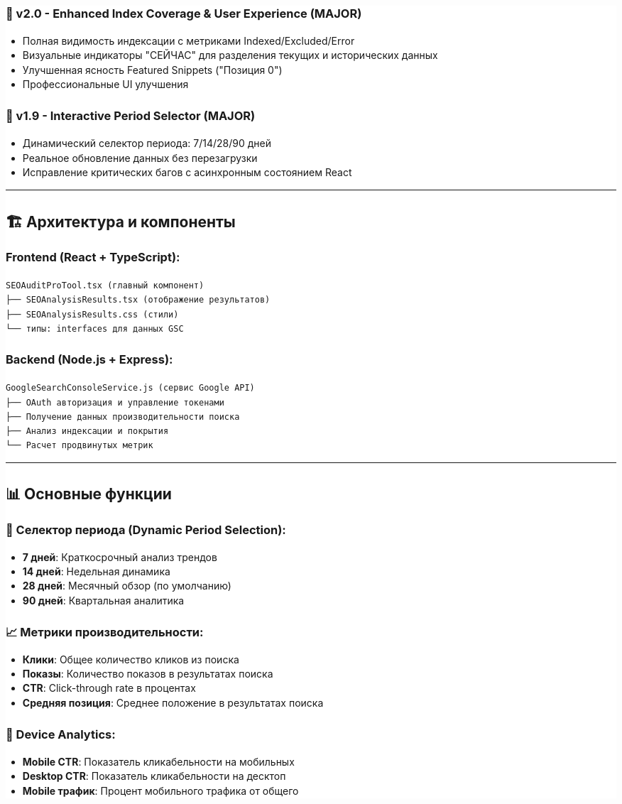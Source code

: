 ### 🎯 v2.0 - Enhanced Index Coverage & User Experience (MAJOR)
- Полная видимость индексации с метриками Indexed/Excluded/Error
- Визуальные индикаторы "СЕЙЧАС" для разделения текущих и исторических данных
- Улучшенная ясность Featured Snippets ("Позиция 0")
- Профессиональные UI улучшения

### 📅 v1.9 - Interactive Period Selector (MAJOR)
- Динамический селектор периода: 7/14/28/90 дней
- Реальное обновление данных без перезагрузки
- Исправление критических багов с асинхронным состоянием React

---

## 🏗️ Архитектура и компоненты

### Frontend (React + TypeScript):
```
SEOAuditProTool.tsx (главный компонент)
├── SEOAnalysisResults.tsx (отображение результатов)
├── SEOAnalysisResults.css (стили)
└── типы: interfaces для данных GSC
```

### Backend (Node.js + Express):
```
GoogleSearchConsoleService.js (сервис Google API)
├── OAuth авторизация и управление токенами
├── Получение данных производительности поиска
├── Анализ индексации и покрытия
└── Расчет продвинутых метрик
```

---

## 📊 Основные функции

### 🎯 Селектор периода (Dynamic Period Selection):
- **7 дней**: Краткосрочный анализ трендов
- **14 дней**: Недельная динамика
- **28 дней**: Месячный обзор (по умолчанию) 
- **90 дней**: Квартальная аналитика

### 📈 Метрики производительности:
- **Клики**: Общее количество кликов из поиска
- **Показы**: Количество показов в результатах поиска
- **CTR**: Click-through rate в процентах
- **Средняя позиция**: Среднее положение в результатах поиска

### 📱 Device Analytics:
- **Mobile CTR**: Показатель кликабельности на мобильных
- **Desktop CTR**: Показатель кликабельности на десктоп
- **Mobile трафик**: Процент мобильного трафика от общего
